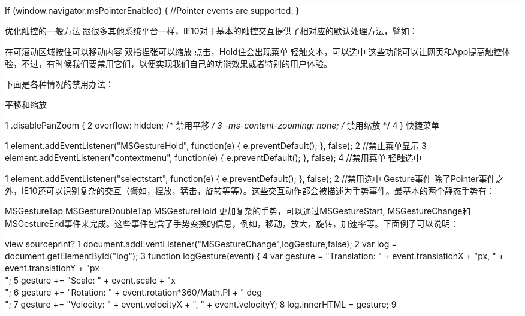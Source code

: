 If (window.navigator.msPointerEnabled) {
//Pointer events are supported.
}

优化触控的一般方法
跟很多其他系统平台一样，IE10对于基本的触控交互提供了相对应的默认处理方法，譬如：

在可滚动区域按住可以移动内容
双指捏张可以缩放
点击，Hold住会出现菜单
轻触文本，可以选中
这些功能可以让网页和App提高触控体验，不过，有时候我们要禁用它们，以便实现我们自己的功能效果或者特别的用户体验。

下面是各种情况的禁用办法：

平移和缩放

1
.disablePanZoom {
2
overflow: hidden; /* 禁用平移 */
3
-ms-content-zooming: none; /* 禁用缩放 */
4
}
快捷菜单 

1
element.addEventListener("MSGestureHold", function(e) { e.preventDefault(); }, false);
2
//禁止菜单显示
3
element.addEventListener("contextmenu", function(e) { e.preventDefault(); }, false);
4
//禁用菜单
轻触选中

1
element.addEventListener("selectstart", function(e) { e.preventDefault(); }, false);
2
//禁用选中
 Gesture事件
除了Pointer事件之外，IE10还可以识别复杂的交互（譬如，捏放，猛击，旋转等等）。这些交互动作都会被描述为手势事件。最基本的两个静态手势有：

MSGestureTap
MSGestureDoubleTap 
MSGestureHold
更加复杂的手势，可以通过MSGestureStart, MSGestureChange和 MSGestureEnd事件来完成。这些事件包含了手势变换的信息，例如，移动，放大，旋转，加速率等。下面例子可以说明：

view sourceprint?
1
document.addEventListener("MSGestureChange",logGesture,false);
2
var log = document.getElementById("log");
3
function logGesture(event) {
4
   var gesture = "Translation: " + event.translationX + "px, " + event.translationY + "px<br>";
5
  gesture += "Scale: " + event.scale + "x<br>";
6
  gesture += "Rotation: " + event.rotation*360/Math.PI + " deg<br>";
7
  gesture += "Velocity: " + event.velocityX + ", " + event.velocityY;
8
  log.innerHTML = gesture;
9